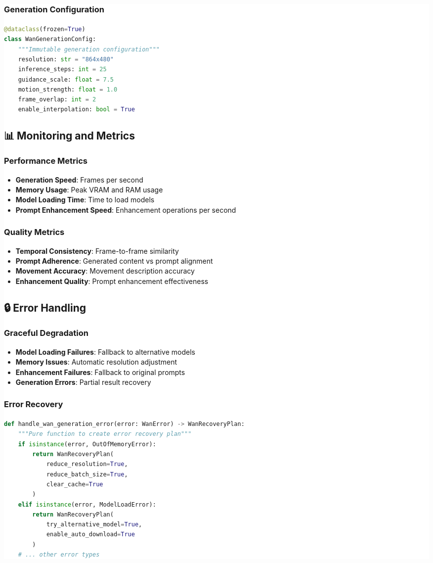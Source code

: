 ### Generation Configuration
```python
@dataclass(frozen=True)
class WanGenerationConfig:
    """Immutable generation configuration"""
    resolution: str = "864x480"
    inference_steps: int = 25
    guidance_scale: float = 7.5
    motion_strength: float = 1.0
    frame_overlap: int = 2
    enable_interpolation: bool = True
```

## 📊 Monitoring and Metrics

### Performance Metrics
- **Generation Speed**: Frames per second
- **Memory Usage**: Peak VRAM and RAM usage
- **Model Loading Time**: Time to load models
- **Prompt Enhancement Speed**: Enhancement operations per second

### Quality Metrics
- **Temporal Consistency**: Frame-to-frame similarity
- **Prompt Adherence**: Generated content vs prompt alignment
- **Movement Accuracy**: Movement description accuracy
- **Enhancement Quality**: Prompt enhancement effectiveness

## 🔒 Error Handling

### Graceful Degradation
- **Model Loading Failures**: Fallback to alternative models
- **Memory Issues**: Automatic resolution adjustment
- **Enhancement Failures**: Fallback to original prompts
- **Generation Errors**: Partial result recovery

### Error Recovery
```python
def handle_wan_generation_error(error: WanError) -> WanRecoveryPlan:
    """Pure function to create error recovery plan"""
    if isinstance(error, OutOfMemoryError):
        return WanRecoveryPlan(
            reduce_resolution=True,
            reduce_batch_size=True,
            clear_cache=True
        )
    elif isinstance(error, ModelLoadError):
        return WanRecoveryPlan(
            try_alternative_model=True,
            enable_auto_download=True
        )
    # ... other error types
```
